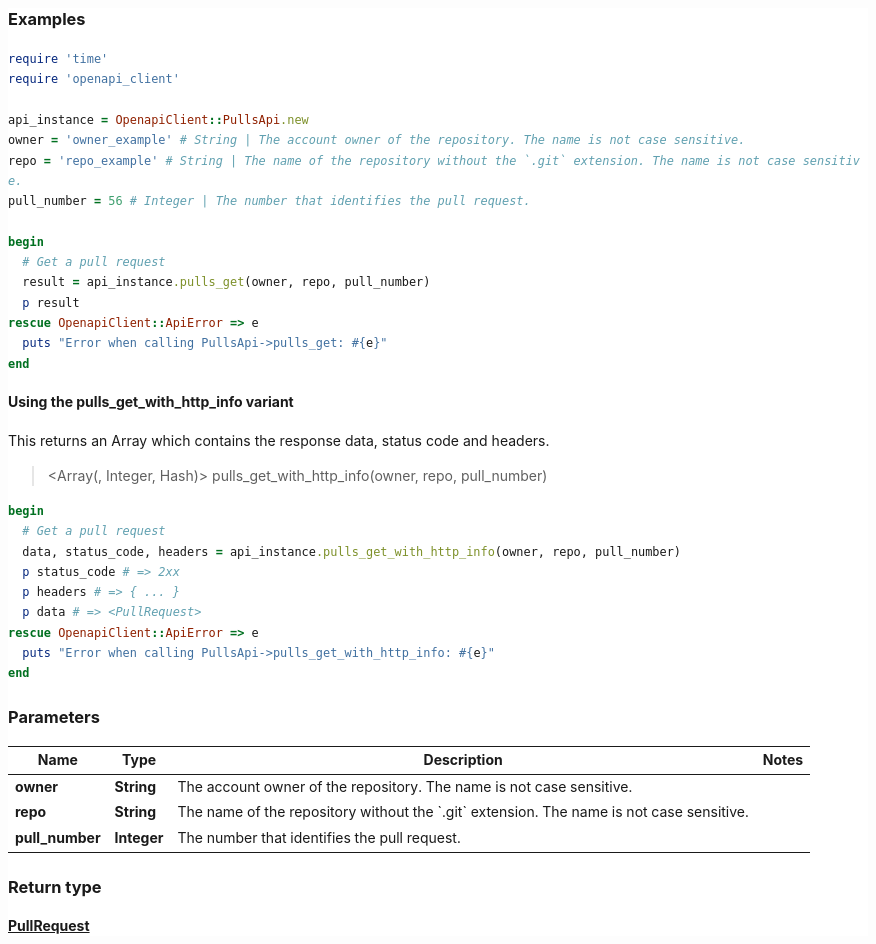 ### Examples

```ruby
require 'time'
require 'openapi_client'

api_instance = OpenapiClient::PullsApi.new
owner = 'owner_example' # String | The account owner of the repository. The name is not case sensitive.
repo = 'repo_example' # String | The name of the repository without the `.git` extension. The name is not case sensitive.
pull_number = 56 # Integer | The number that identifies the pull request.

begin
  # Get a pull request
  result = api_instance.pulls_get(owner, repo, pull_number)
  p result
rescue OpenapiClient::ApiError => e
  puts "Error when calling PullsApi->pulls_get: #{e}"
end
```

#### Using the pulls_get_with_http_info variant

This returns an Array which contains the response data, status code and headers.

> <Array(<PullRequest>, Integer, Hash)> pulls_get_with_http_info(owner, repo, pull_number)

```ruby
begin
  # Get a pull request
  data, status_code, headers = api_instance.pulls_get_with_http_info(owner, repo, pull_number)
  p status_code # => 2xx
  p headers # => { ... }
  p data # => <PullRequest>
rescue OpenapiClient::ApiError => e
  puts "Error when calling PullsApi->pulls_get_with_http_info: #{e}"
end
```

### Parameters

| Name | Type | Description | Notes |
| ---- | ---- | ----------- | ----- |
| **owner** | **String** | The account owner of the repository. The name is not case sensitive. |  |
| **repo** | **String** | The name of the repository without the &#x60;.git&#x60; extension. The name is not case sensitive. |  |
| **pull_number** | **Integer** | The number that identifies the pull request. |  |

### Return type

[**PullRequest**](PullRequest.md)

